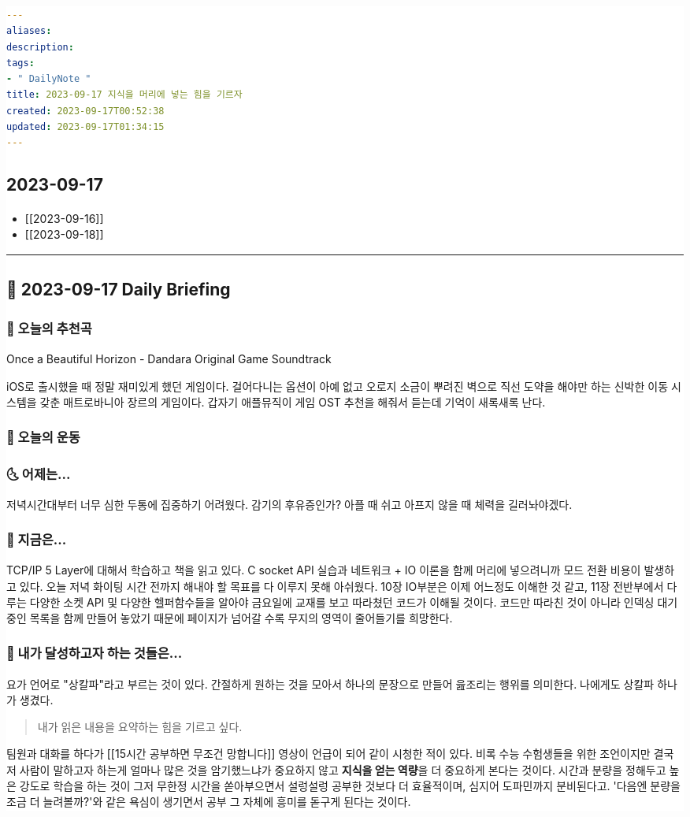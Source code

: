 ```yaml
---
aliases: 
description:
tags:
- " DailyNote "
title: 2023-09-17 지식을 머리에 넣는 힘을 기르자
created: 2023-09-17T00:52:38
updated: 2023-09-17T01:34:15
---
```


## 2023-09-17

- [[2023-09-16]] 
- [[2023-09-18]]

---

## 📅 2023-09-17 Daily Briefing

### 🎵 오늘의 추천곡

Once a Beautiful Horizon - Dandara Original Game Soundtrack

<iframe title="Dandara - Once a Beautiful Horizon [Official]" src="https://www.youtube.com/embed/K86YQIrQ23Q?feature=oembed" height="113" width="200" allowfullscreen="" allow="fullscreen" style="aspect-ratio: 1.76991 / 1; width: 100%; height: 100%;"></iframe>

iOS로 출시했을 때 정말 재미있게 했던 게임이다. 걸어다니는 옵션이 아예 없고 오로지 소금이 뿌려진 벽으로 직선 도약을 해야만 하는 신박한 이동 시스템을 갖춘 매트로바니아 장르의 게임이다. 갑자기 애플뮤직이 게임 OST 추천을 해줘서 듣는데 기억이 새록새록 난다.

### 🏃 오늘의 운동

### 🌜 어제는...

저녁시간대부터 너무 심한 두통에 집중하기 어려웠다. 감기의 후유증인가? 아플 때 쉬고 아프지 않을 때 체력을 길러놔야겠다.

### 🙌 지금은...

TCP/IP 5 Layer에 대해서 학습하고 책을 읽고 있다. C socket API 실습과 네트워크 + IO 이론을 함께 머리에 넣으려니까 모드 전환 비용이 발생하고 있다. 오늘 저녁 화이팅 시간 전까지 해내야 할 목표를 다 이루지 못해 아쉬웠다. 10장 IO부분은 이제 어느정도 이해한 것 같고, 11장 전반부에서 다루는 다양한 소켓 API 및 다양한 헬퍼함수들을 알아야 금요일에 교재를 보고 따라쳤던 코드가 이해될 것이다. 코드만 따라친 것이 아니라 인덱싱 대기 중인 목록을 함께 만들어 놓았기 때문에 페이지가 넘어갈 수록 무지의 영역이 줄어들기를 희망한다.

### 🚀 내가 달성하고자 하는 것들은...

요가 언어로 "상칼파"라고 부르는 것이 있다. 간절하게 원하는 것을 모아서 하나의 문장으로 만들어 읊조리는 행위를 의미한다. 나에게도 상칼파 하나가 생겼다.

> 내가 읽은 내용을 요약하는 힘을 기르고 싶다.

팀원과 대화를 하다가 [[15시간 공부하면 무조건 망합니다]] 영상이 언급이 되어 같이 시청한 적이 있다. 비록 수능 수험생들을 위한 조언이지만 결국 저 사람이 말하고자 하는게 얼마나 많은 것을 암기했느냐가 중요하지 않고 **지식을 얻는 역량**을 더 중요하게 본다는 것이다. 시간과 분량을 정해두고 높은 강도로 학습을 하는 것이 그저 무한정 시간을 쏟아부으면서 설렁설렁 공부한 것보다 더 효율적이며, 심지어 도파민까지 분비된다고. '다음엔 분량을 조금 더 늘려볼까?'와 같은 욕심이 생기면서 공부 그 자체에 흥미를 돋구게 된다는 것이다.
